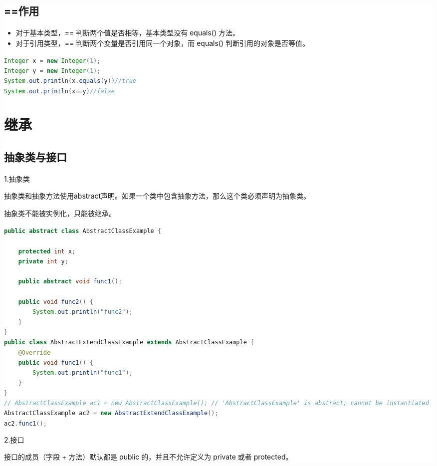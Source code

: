 

## ==作用

- 对于基本类型，== 判断两个值是否相等，基本类型没有 equals() 方法。
- 对于引用类型，== 判断两个变量是否引用同一个对象，而 equals() 判断引用的对象是否等值。

```java
Integer x = new Integer(1);
Integer y = new Integer(1);
System.out.println(x.equals(y))//true
System.out.println(x==y)//false
```



# 继承



## 抽象类与接口

1.抽象类

抽象类和抽象方法使用abstract声明。如果一个类中包含抽象方法，那么这个类必须声明为抽象类。

抽象类不能被实例化，只能被继承。

```java
public abstract class AbstractClassExample {

    protected int x;
    private int y;

    public abstract void func1();

    public void func2() {
        System.out.println("func2");
    }
}
public class AbstractExtendClassExample extends AbstractClassExample {
    @Override
    public void func1() {
        System.out.println("func1");
    }
}
// AbstractClassExample ac1 = new AbstractClassExample(); // 'AbstractClassExample' is abstract; cannot be instantiated
AbstractClassExample ac2 = new AbstractExtendClassExample();
ac2.func1();
```

2.接口

接口的成员（字段 + 方法）默认都是 public 的，并且不允许定义为 private 或者 protected。
